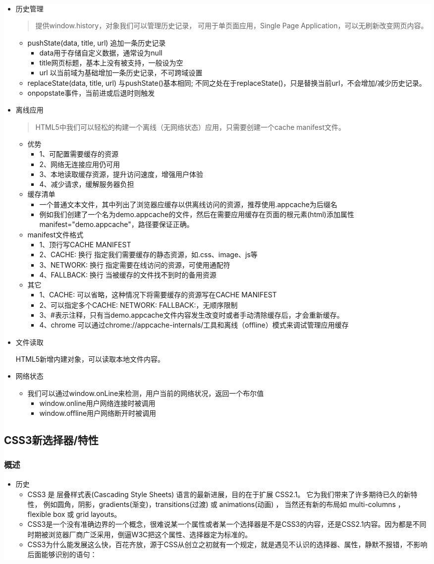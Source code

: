 - 历史管理

    > 提供window.history，对象我们可以管理历史记录，
    > 可用于单页面应用，Single Page Application，可以无刷新改变网页内容。

    - pushState(data, title, url) 追加一条历史记录  
        - data用于存储自定义数据，通常设为null
        - title网页标题，基本上没有被支持，一般设为空
        - url 以当前域为基础增加一条历史记录，不可跨域设置
    - replaceState(data, title, url) 与pushState()基本相同; 不同之处在于replaceState()，只是替换当前url，不会增加/减少历史记录。
    - onpopstate事件，当前进或后退时则触发  

- 离线应用

    > HTML5中我们可以轻松的构建一个离线（无网络状态）应用，只需要创建一个cache manifest文件。

    - 优势
        - 1、可配置需要缓存的资源
        - 2、网络无连接应用仍可用
        - 3、本地读取缓存资源，提升访问速度，增强用户体验
        - 4、减少请求，缓解服务器负担
    - 缓存清单
        - 一个普通文本文件，其中列出了浏览器应缓存以供离线访问的资源，推荐使用.appcache为后缀名
        - 例如我们创建了一个名为demo.appcache的文件，然后在需要应用缓存在页面的根元素(html)添加属性manifest="demo.appcache"，路径要保证正确。
    - manifest文件格式
        - 1、顶行写CACHE MANIFEST
        - 2、CACHE: 换行 指定我们需要缓存的静态资源，如.css、image、js等
        - 3、NETWORK: 换行 指定需要在线访问的资源，可使用通配符
        - 4、FALLBACK: 换行 当被缓存的文件找不到时的备用资源
    - 其它
        - 1、CACHE: 可以省略，这种情况下将需要缓存的资源写在CACHE MANIFEST
        - 2、可以指定多个CACHE: NETWORK: FALLBACK:，无顺序限制
        - 3、#表示注释，只有当demo.appcache文件内容发生改变时或者手动清除缓存后，才会重新缓存。
        - 4、chrome 可以通过chrome://appcache-internals/工具和离线（offline）模式来调试管理应用缓存

- 文件读取

    HTML5新增内建对象，可以读取本地文件内容。

- 网络状态

    - 我们可以通过window.onLine来检测，用户当前的网络状况，返回一个布尔值
        - window.online用户网络连接时被调用
        - window.offline用户网络断开时被调用

## CSS3新选择器/特性

### 概述

- 历史
    - CSS3 是 层叠样式表(Cascading Style Sheets) 语言的最新进展，目的在于扩展 CSS2.1。 它为我们带来了许多期待已久的新特性， 例如圆角，阴影，gradients(渐变)，transitions(过渡) 或 animations(动画) ， 当然还有新的布局如 multi-columns ， flexible box 或 grid layouts。
    - CSS3是一个没有准确边界的一个概念，很难说某一个属性或者某一个选择器是不是CSS3的内容，还是CSS2.1内容。因为都是不同时期被浏览器厂商广泛采用，倒逼W3C把这个属性、选择器定为标准的。
    - CSS3为什么能发展这么快，百花齐放，源于CSS从创立之初就有一个规定，就是遇见不认识的选择器、属性，静默不报错，不影响后面能够识别的语句：
